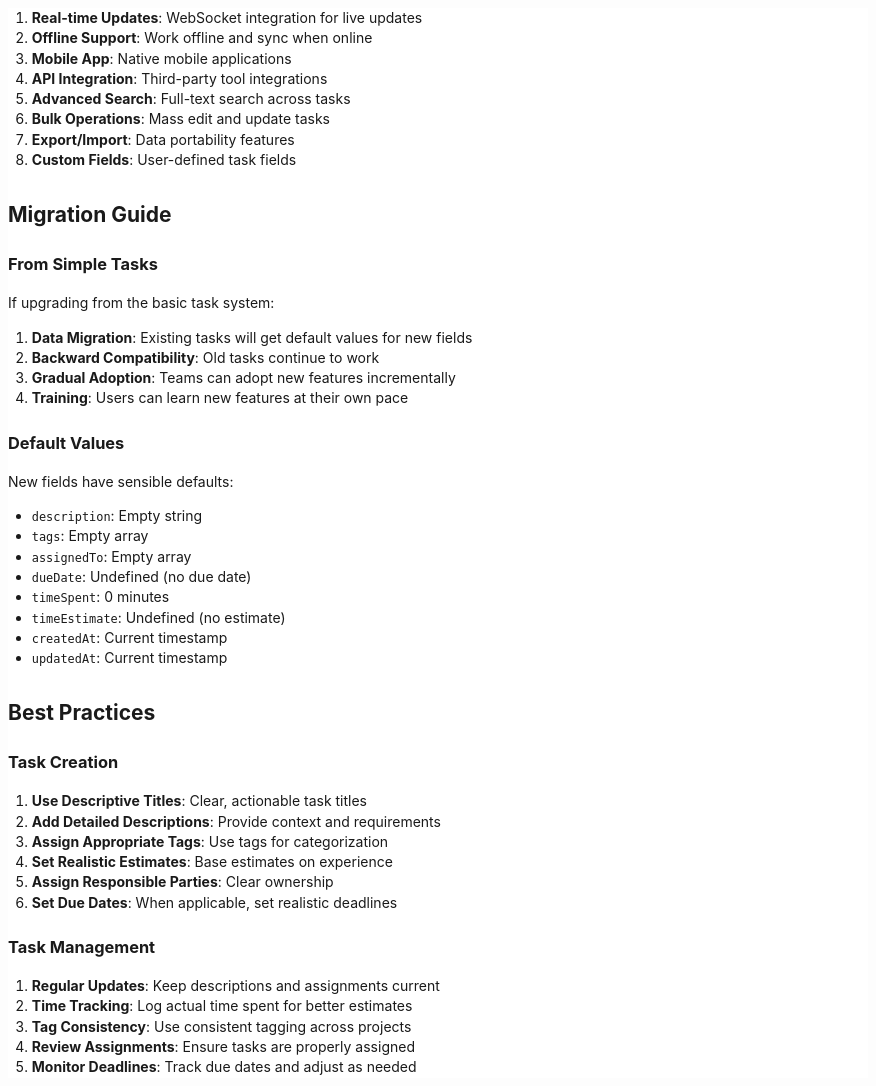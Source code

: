 1. **Real-time Updates**: WebSocket integration for live updates
2. **Offline Support**: Work offline and sync when online
3. **Mobile App**: Native mobile applications
4. **API Integration**: Third-party tool integrations
5. **Advanced Search**: Full-text search across tasks
6. **Bulk Operations**: Mass edit and update tasks
7. **Export/Import**: Data portability features
8. **Custom Fields**: User-defined task fields

## Migration Guide

### From Simple Tasks

If upgrading from the basic task system:

1. **Data Migration**: Existing tasks will get default values for new fields
2. **Backward Compatibility**: Old tasks continue to work
3. **Gradual Adoption**: Teams can adopt new features incrementally
4. **Training**: Users can learn new features at their own pace

### Default Values

New fields have sensible defaults:
- `description`: Empty string
- `tags`: Empty array
- `assignedTo`: Empty array
- `dueDate`: Undefined (no due date)
- `timeSpent`: 0 minutes
- `timeEstimate`: Undefined (no estimate)
- `createdAt`: Current timestamp
- `updatedAt`: Current timestamp

## Best Practices

### Task Creation

1. **Use Descriptive Titles**: Clear, actionable task titles
2. **Add Detailed Descriptions**: Provide context and requirements
3. **Assign Appropriate Tags**: Use tags for categorization
4. **Set Realistic Estimates**: Base estimates on experience
5. **Assign Responsible Parties**: Clear ownership
6. **Set Due Dates**: When applicable, set realistic deadlines

### Task Management

1. **Regular Updates**: Keep descriptions and assignments current
2. **Time Tracking**: Log actual time spent for better estimates
3. **Tag Consistency**: Use consistent tagging across projects
4. **Review Assignments**: Ensure tasks are properly assigned
5. **Monitor Deadlines**: Track due dates and adjust as needed
